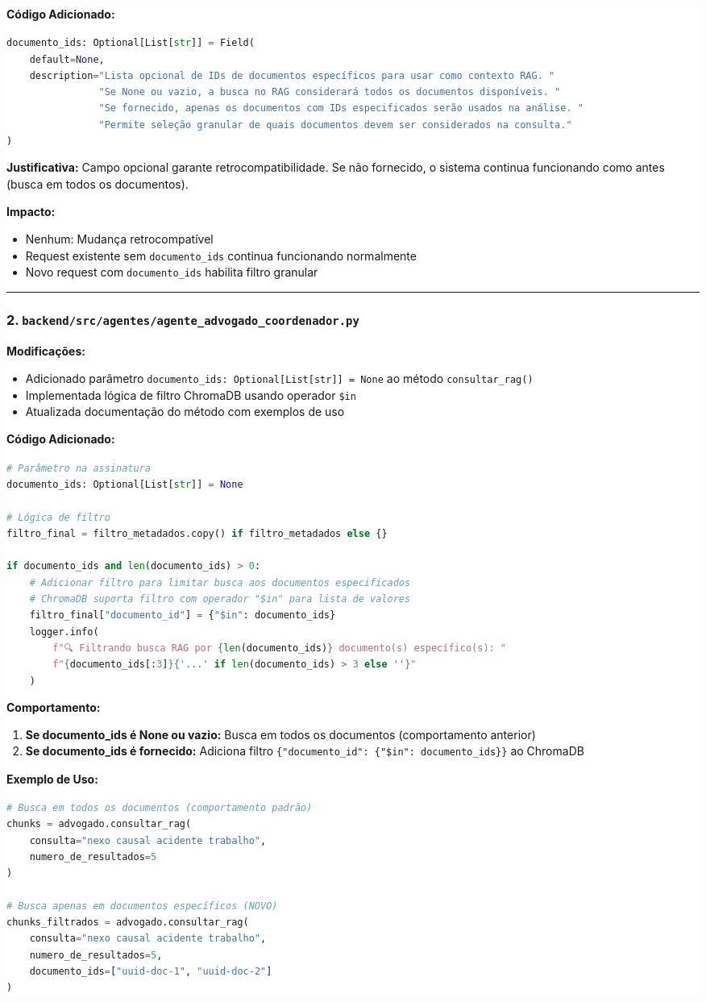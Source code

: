 **Código Adicionado:**
```python
documento_ids: Optional[List[str]] = Field(
    default=None,
    description="Lista opcional de IDs de documentos específicos para usar como contexto RAG. "
                "Se None ou vazio, a busca no RAG considerará todos os documentos disponíveis. "
                "Se fornecido, apenas os documentos com IDs especificados serão usados na análise. "
                "Permite seleção granular de quais documentos devem ser considerados na consulta."
)
```

**Justificativa:**
Campo opcional garante retrocompatibilidade. Se não fornecido, o sistema continua funcionando como antes (busca em todos os documentos).

**Impacto:**
- Nenhum: Mudança retrocompatível
- Request existente sem `documento_ids` continua funcionando normalmente
- Novo request com `documento_ids` habilita filtro granular

---

### 2. `backend/src/agentes/agente_advogado_coordenador.py`

**Modificações:**
- Adicionado parâmetro `documento_ids: Optional[List[str]] = None` ao método `consultar_rag()`
- Implementada lógica de filtro ChromaDB usando operador `$in`
- Atualizada documentação do método com exemplos de uso

**Código Adicionado:**
```python
# Parâmetro na assinatura
documento_ids: Optional[List[str]] = None

# Lógica de filtro
filtro_final = filtro_metadados.copy() if filtro_metadados else {}

if documento_ids and len(documento_ids) > 0:
    # Adicionar filtro para limitar busca aos documentos especificados
    # ChromaDB suporta filtro com operador "$in" para lista de valores
    filtro_final["documento_id"] = {"$in": documento_ids}
    logger.info(
        f"🔍 Filtrando busca RAG por {len(documento_ids)} documento(s) específico(s): "
        f"{documento_ids[:3]}{'...' if len(documento_ids) > 3 else ''}"
    )
```

**Comportamento:**
1. **Se documento_ids é None ou vazio:** Busca em todos os documentos (comportamento anterior)
2. **Se documento_ids é fornecido:** Adiciona filtro `{"documento_id": {"$in": documento_ids}}` ao ChromaDB

**Exemplo de Uso:**
```python
# Busca em todos os documentos (comportamento padrão)
chunks = advogado.consultar_rag(
    consulta="nexo causal acidente trabalho",
    numero_de_resultados=5
)

# Busca apenas em documentos específicos (NOVO)
chunks_filtrados = advogado.consultar_rag(
    consulta="nexo causal acidente trabalho",
    numero_de_resultados=5,
    documento_ids=["uuid-doc-1", "uuid-doc-2"]
)
```